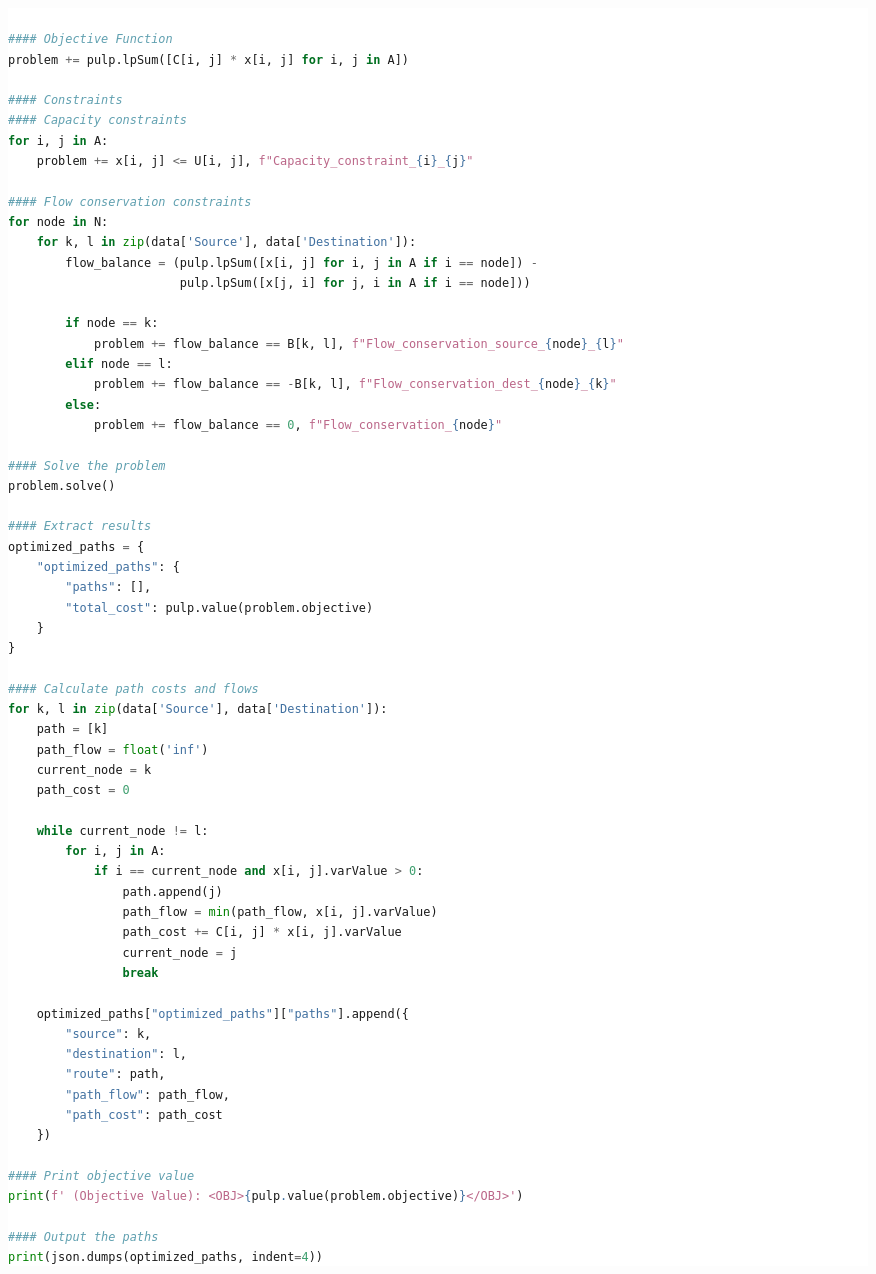 ```python

#### Objective Function
problem += pulp.lpSum([C[i, j] * x[i, j] for i, j in A])

#### Constraints
#### Capacity constraints
for i, j in A:
    problem += x[i, j] <= U[i, j], f"Capacity_constraint_{i}_{j}"

#### Flow conservation constraints
for node in N:
    for k, l in zip(data['Source'], data['Destination']):
        flow_balance = (pulp.lpSum([x[i, j] for i, j in A if i == node]) -
                        pulp.lpSum([x[j, i] for j, i in A if i == node]))
        
        if node == k:
            problem += flow_balance == B[k, l], f"Flow_conservation_source_{node}_{l}"
        elif node == l:
            problem += flow_balance == -B[k, l], f"Flow_conservation_dest_{node}_{k}"
        else:
            problem += flow_balance == 0, f"Flow_conservation_{node}"

#### Solve the problem
problem.solve()

#### Extract results
optimized_paths = {
    "optimized_paths": {
        "paths": [],
        "total_cost": pulp.value(problem.objective)
    }
}

#### Calculate path costs and flows
for k, l in zip(data['Source'], data['Destination']):
    path = [k]
    path_flow = float('inf')
    current_node = k
    path_cost = 0

    while current_node != l:
        for i, j in A:
            if i == current_node and x[i, j].varValue > 0:
                path.append(j)
                path_flow = min(path_flow, x[i, j].varValue)
                path_cost += C[i, j] * x[i, j].varValue
                current_node = j
                break

    optimized_paths["optimized_paths"]["paths"].append({
        "source": k,
        "destination": l,
        "route": path,
        "path_flow": path_flow,
        "path_cost": path_cost
    })

#### Print objective value
print(f' (Objective Value): <OBJ>{pulp.value(problem.objective)}</OBJ>')

#### Output the paths
print(json.dumps(optimized_paths, indent=4))
```